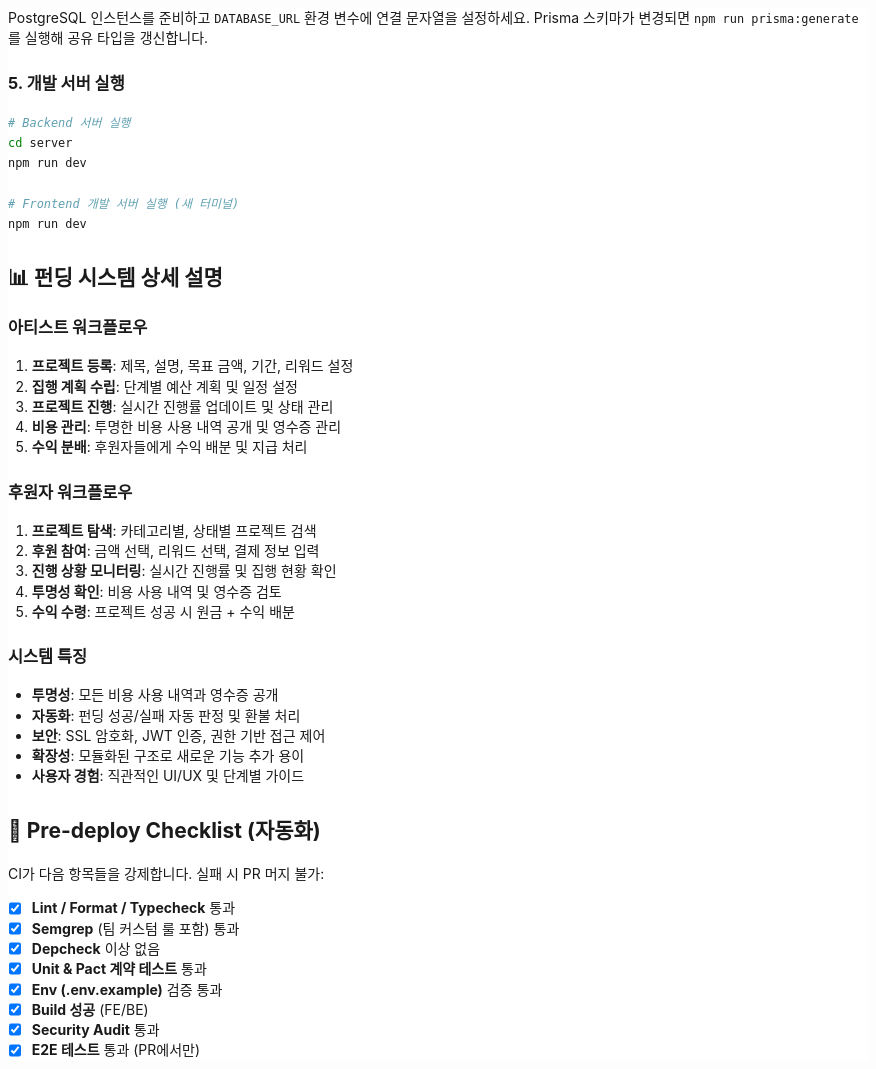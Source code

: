 PostgreSQL 인스턴스를 준비하고 `DATABASE_URL` 환경 변수에 연결 문자열을 설정하세요.
Prisma 스키마가 변경되면 `npm run prisma:generate`를 실행해 공유 타입을 갱신합니다.

### 5. 개발 서버 실행

```bash
# Backend 서버 실행
cd server
npm run dev

# Frontend 개발 서버 실행 (새 터미널)
npm run dev
```

## 📊 펀딩 시스템 상세 설명

### 아티스트 워크플로우

1. **프로젝트 등록**: 제목, 설명, 목표 금액, 기간, 리워드 설정
2. **집행 계획 수립**: 단계별 예산 계획 및 일정 설정
3. **프로젝트 진행**: 실시간 진행률 업데이트 및 상태 관리
4. **비용 관리**: 투명한 비용 사용 내역 공개 및 영수증 관리
5. **수익 분배**: 후원자들에게 수익 배분 및 지급 처리

### 후원자 워크플로우

1. **프로젝트 탐색**: 카테고리별, 상태별 프로젝트 검색
2. **후원 참여**: 금액 선택, 리워드 선택, 결제 정보 입력
3. **진행 상황 모니터링**: 실시간 진행률 및 집행 현황 확인
4. **투명성 확인**: 비용 사용 내역 및 영수증 검토
5. **수익 수령**: 프로젝트 성공 시 원금 + 수익 배분

### 시스템 특징

- **투명성**: 모든 비용 사용 내역과 영수증 공개
- **자동화**: 펀딩 성공/실패 자동 판정 및 환불 처리
- **보안**: SSL 암호화, JWT 인증, 권한 기반 접근 제어
- **확장성**: 모듈화된 구조로 새로운 기능 추가 용이
- **사용자 경험**: 직관적인 UI/UX 및 단계별 가이드

## 🔧 Pre-deploy Checklist (자동화)

CI가 다음 항목들을 강제합니다. 실패 시 PR 머지 불가:

- [x] **Lint / Format / Typecheck** 통과
- [x] **Semgrep** (팀 커스텀 룰 포함) 통과
- [x] **Depcheck** 이상 없음
- [x] **Unit & Pact 계약 테스트** 통과
- [x] **Env (.env.example)** 검증 통과
- [x] **Build 성공** (FE/BE)
- [x] **Security Audit** 통과
- [x] **E2E 테스트** 통과 (PR에서만)
